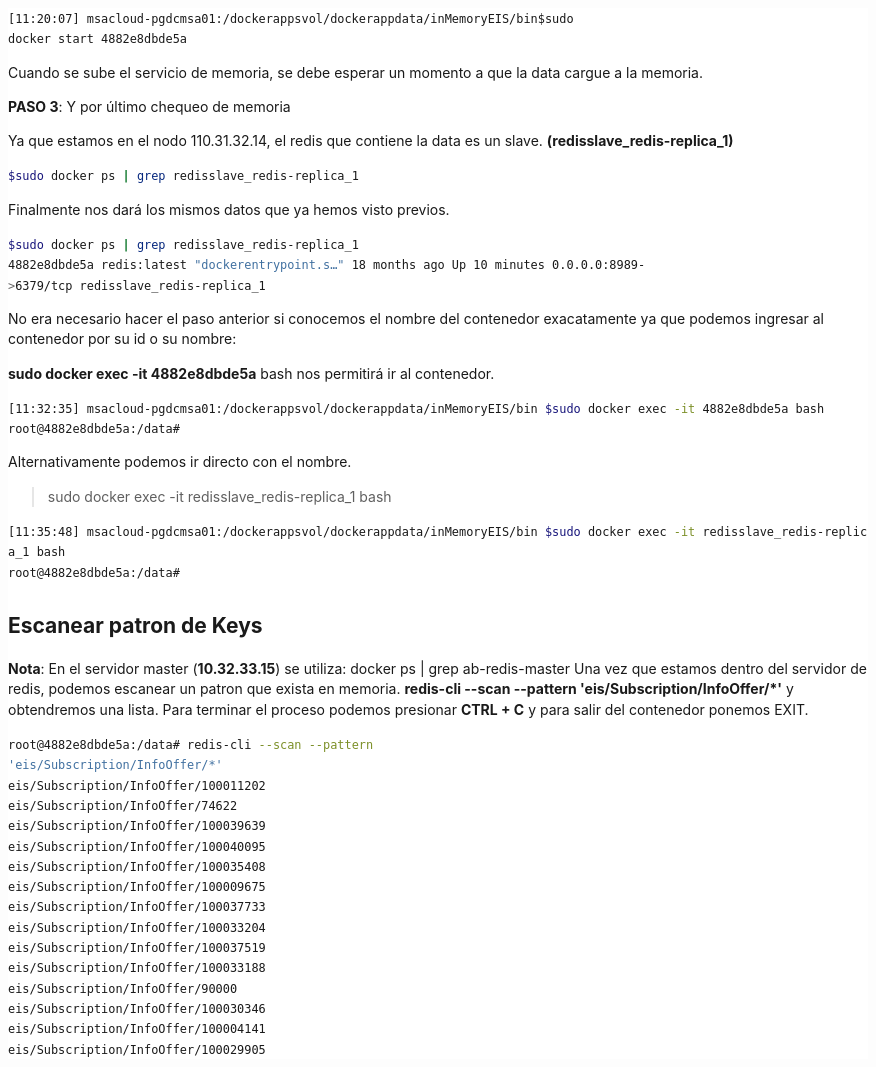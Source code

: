 ```
[11:20:07] msacloud-pgdcmsa01:/dockerappsvol/dockerappdata/inMemoryEIS/bin$sudo
docker start 4882e8dbde5a
```

Cuando se sube el servicio de memoria, se debe esperar un momento a que la data cargue a la memoria.

**PASO 3**: Y por último chequeo de memoria

Ya que estamos en el nodo 110.31.32.14, el redis que contiene la data es un slave.
**(redisslave_redis-replica_1)**

```sh
$sudo docker ps | grep redisslave_redis-replica_1
```

Finalmente nos dará los mismos datos que ya hemos visto previos.

```sh
$sudo docker ps | grep redisslave_redis-replica_1
4882e8dbde5a redis:latest "dockerentrypoint.s…" 18 months ago Up 10 minutes 0.0.0.0:8989-
>6379/tcp redisslave_redis-replica_1
```

No era necesario hacer el paso anterior si conocemos el nombre del contenedor exacatamente ya que podemos ingresar al contenedor por su id o su nombre:

**sudo docker exec -it 4882e8dbde5a** bash nos permitirá ir al contenedor.

```sh
[11:32:35] msacloud-pgdcmsa01:/dockerappsvol/dockerappdata/inMemoryEIS/bin $sudo docker exec -it 4882e8dbde5a bash
root@4882e8dbde5a:/data#
```

Alternativamente podemos ir directo con el nombre.

>sudo docker exec -it redisslave_redis-replica_1 bash

```sh
[11:35:48] msacloud-pgdcmsa01:/dockerappsvol/dockerappdata/inMemoryEIS/bin $sudo docker exec -it redisslave_redis-replica_1 bash
root@4882e8dbde5a:/data#
```


## **Escanear patron de Keys**
**Nota**: En el servidor master (**10.32.33.15**) se utiliza: docker ps | grep ab-redis-master
Una vez que estamos dentro del servidor de redis, podemos escanear un patron que exista en memoria.
**redis-cli --scan --pattern 'eis/Subscription/InfoOffer/*'** y obtendremos una lista. Para terminar el proceso podemos presionar **CTRL + C** y para salir del contenedor ponemos EXIT.


```sh
root@4882e8dbde5a:/data# redis-cli --scan --pattern
'eis/Subscription/InfoOffer/*'
eis/Subscription/InfoOffer/100011202
eis/Subscription/InfoOffer/74622
eis/Subscription/InfoOffer/100039639
eis/Subscription/InfoOffer/100040095
eis/Subscription/InfoOffer/100035408
eis/Subscription/InfoOffer/100009675
eis/Subscription/InfoOffer/100037733
eis/Subscription/InfoOffer/100033204
eis/Subscription/InfoOffer/100037519
eis/Subscription/InfoOffer/100033188
eis/Subscription/InfoOffer/90000
eis/Subscription/InfoOffer/100030346
eis/Subscription/InfoOffer/100004141
eis/Subscription/InfoOffer/100029905
```